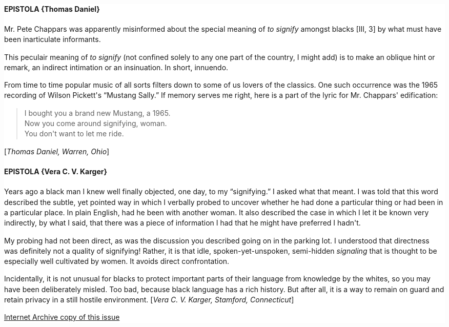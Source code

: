 
#### EPISTOLA {Thomas Daniel}

Mr. Pete Chappars was apparently misinformed about
the special meaning of *to signify* amongst blacks [III, 3] by
what must have been inarticulate informants.

This peculair meaning of *to signify* (not confined solely
to any one part of the country, I might add) is to make an
oblique hint or remark, an indirect intimation or an insinuation.
In short, innuendo.

From time to time popular music of all sorts filters
down to some of us lovers of the classics.  One such occurrence
was the 1965 recording of Wilson Pickett's &ldquo;Mustang
Sally.&rdquo;  If memory serves me right, here is a part of the lyric
for Mr. Chappars' edification:

>I bought you a brand new Mustang, a 1965.  
>Now you come around signifying, woman.  
>You don't want to let me ride.

[*Thomas Daniel, Warren, Ohio*]


#### EPISTOLA {Vera C. V. Karger}

Years ago a black man I knew well finally objected,
one day, to my &ldquo;signifying.&rdquo; I asked what that meant.  I was
told that this word described the subtle, yet pointed way in
which I verbally probed to uncover whether he had done a
particular thing or had been in a particular place.  In plain
English, had he been with another woman.  It also described
the case in which I let it be known very indirectly, by what
I said, that there was a piece of information I had that he
might have preferred I hadn't.

My probing had not been direct, as was the discussion
you described going on in the parking lot.  I understood that
directness was definitely not a quality of signifying!  Rather,
it is that idle, spoken-yet-unspoken, semi-hidden *signaling*
that is thought to be especially well cultivated by women.  It
avoids direct confrontation.

Incidentally, it is not unusual for blacks to protect
important parts of their language from knowledge by the
whites, so you may have been deliberately misled.  Too bad,
because black language has a rich history.  But after all, it is
a way to remain on guard and retain privacy in a still
hostile environment. [*Vera C. V. Karger, Stamford, Connecticut*]


[Internet Archive copy of this issue](https://archive.org/details/stx_Verbatim_The_Language_Quarterly_v4n1_1977-05)

[^a1]: I was able to inspect the manuscript (Harley 3362), and here
[^a2]: *Reliquiae Antiquae* Vol. I, p. 91.
[^a3]: A cipher very similar to this occurs in B.M. MS. Sloane 351,
[^a4]: The definitive history of the obscenity symbol, including its
[^b2]: Dra. Bettina Katzenstein, University of Hamburg, 1930.
[III, 3]: A restaurant near Joplin, Mo. serves &ldquo;ho-made
[^c1]: Smith, J.  The lawful truth.  *Los Angeles Times*, Part 4, p. 1 (Jan. 13) 1977.
[^c2]: Aurelian, L. Science conquers all.  *Intellectual Digest*, 4:47 (Mar.) 1974.
[^c3]: Smith, H.A.  *A Short History of Fingers* (*and Other State Papers*).  Boston: Little, Brown and Company, 1963.
[^c4]: Murphy's Law and its corollaries.  Unpublished anonymous manuscript available through the author.
[^c5]: Parkinson, C. Northcote.  *Parkinson's Law and Other Studies in Administration*.  Boston: Houghton Mifflin Co., Sentry Edition, 1957.
[^c6]: Peter, L.J. and Hull, R.  *The Peter Principle*.  New York: William Morrow & Company, Inc., 1969.
[^c7]: Hebb, D.O.  What psychology is about.  *American Psychologist*, 29: 71-79 (Feb.) 1974.
[^d1]: *In this, and other lists below, the individual forms are followed by the common names of the species, genera, etc., to which they refer, the dates of the earliest and latest citations at hand, and sigla reporting each form's presence in one or more sources.  The absence of a particular siglum after a form shall signal that form's absence from the source referred to by that siglum.  The sources are the *OED* (O), its supplements (Os) and the second edition of *Webster's New International Dictionary* (W).